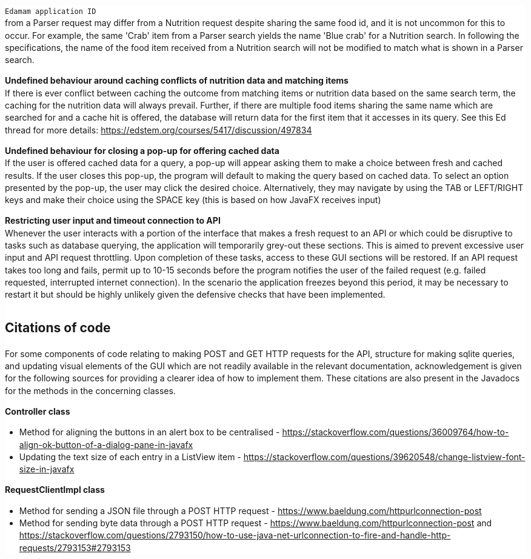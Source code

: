 ```Edamam application ID```\
from a Parser request may differ from a Nutrition request despite sharing the same food id, and it is not uncommon for this to occur.
For example, the same 'Crab' item from a Parser search yields the name 'Blue crab' for a Nutrition search. In following the specifications, 
the name of the food item received from a Nutrition search will not be modified to match what is shown in a Parser search.

**Undefined behaviour around caching conflicts of nutrition data and matching items**\
If there is ever conflict between caching the outcome from matching items or nutrition data based on the same search
term, the caching for the nutrition data will always prevail. Further, if there are multiple food items sharing the same name which are searched for and a cache hit is offered, the
database will return data for the first item that it accesses in its query. See this Ed thread for more details: https://edstem.org/courses/5417/discussion/497834

**Undefined behaviour for closing a pop-up for offering cached data**\
If the user is offered cached data for a query, a pop-up will appear asking them to make a choice between fresh and
cached results. If the user closes this pop-up, the program will default to making the query based on cached data. 
To select an option presented by the pop-up, the user may click the desired choice. Alternatively, they may navigate 
by using the TAB or LEFT/RIGHT keys and make their choice using the SPACE key (this is based on how JavaFX receives 
input)

**Restricting user input and timeout connection to API**\
Whenever the user interacts with a portion of the interface that makes a fresh request to an API or which could be disruptive to
tasks such as database querying, the application will temporarily grey-out these sections. This is aimed to prevent excessive 
user input and API request throttling. Upon completion of these tasks, access to these GUI sections will be restored. 
If an API request takes too long and fails, permit up to 10-15 seconds before the program notifies the user of the failed request
(e.g. failed requested, interrupted internet connection). In the scenario the application freezes beyond this period,
it may be necessary to restart it but should be highly unlikely given the defensive checks that have been implemented.


## Citations of code
For some components of code relating to making POST and GET HTTP requests for the API, structure for making sqlite
queries, and updating visual elements of the GUI which are not readily available in the relevant documentation, acknowledgement is given for the following sources
for providing a clearer idea of how to implement them. These citations are also present in the Javadocs for the
methods in the concerning classes.

**Controller class**
- Method for aligning the buttons in an alert box to be centralised - https://stackoverflow.com/questions/36009764/how-to-align-ok-button-of-a-dialog-pane-in-javafx
- Updating the text size of each entry in a ListView item - https://stackoverflow.com/questions/39620548/change-listview-font-size-in-javafx

**RequestClientImpl class**
- Method for sending a JSON file through a POST HTTP request - https://www.baeldung.com/httpurlconnection-post
- Method for sending byte data through a POST HTTP request - https://www.baeldung.com/httpurlconnection-post and https://stackoverflow.com/questions/2793150/how-to-use-java-net-urlconnection-to-fire-and-handle-http-requests/2793153#2793153

```